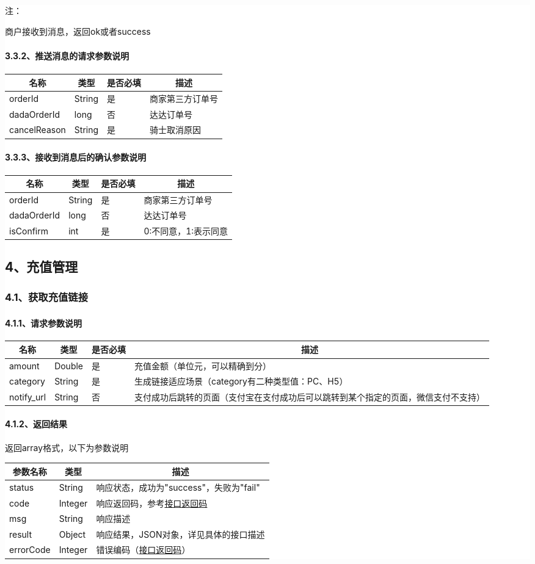注：

商户接收到消息，返回ok或者success

#### 3.3.2、推送消息的请求参数说明

| 名称         | 类型   | 是否必填 | 描述             |
| ------------ | ------ | -------- | ---------------- |
| orderId      | String | 是       | 商家第三方订单号 |
| dadaOrderId  | long   | 否       | 达达订单号       |
| cancelReason | String | 是       | 骑士取消原因     |

#### 3.3.3、接收到消息后的确认参数说明

| 名称        | 类型   | 是否必填 | 描述                 |
| ----------- | ------ | -------- | -------------------- |
| orderId     | String | 是       | 商家第三方订单号     |
| dadaOrderId | long   | 否       | 达达订单号           |
| isConfirm   | int    | 是       | 0:不同意，1:表示同意 |

## 4、充值管理

### 4.1、获取充值链接

#### 4.1.1、请求参数说明

| 名称       | 类型   | 是否必填 | 描述                                                         |
| ---------- | ------ | -------- | ------------------------------------------------------------ |
| amount     | Double | 是       | 充值金额（单位元，可以精确到分）                             |
| category   | String | 是       | 生成链接适应场景（category有二种类型值：PC、H5）             |
| notify_url | String | 否       | 支付成功后跳转的页面（支付宝在支付成功后可以跳转到某个指定的页面，微信支付不支持） |

#### 4.1.2、返回结果 

返回array格式，以下为参数说明

| 参数名称  | 类型    | 描述                                                         |
| --------- | ------- | ------------------------------------------------------------ |
| status    | String  | 响应状态，成功为"success"，失败为"fail"                      |
| code      | Integer | 响应返回码，参考[接口返回码](https://newopen.imdada.cn/#/quickStart/develop/code) |
| msg       | String  | 响应描述                                                     |
| result    | Object  | 响应结果，JSON对象，详见具体的接口描述                       |
| errorCode | Integer | 错误编码（[接口返回码](https://newopen.imdada.cn/#/quickStart/develop/code)） |
